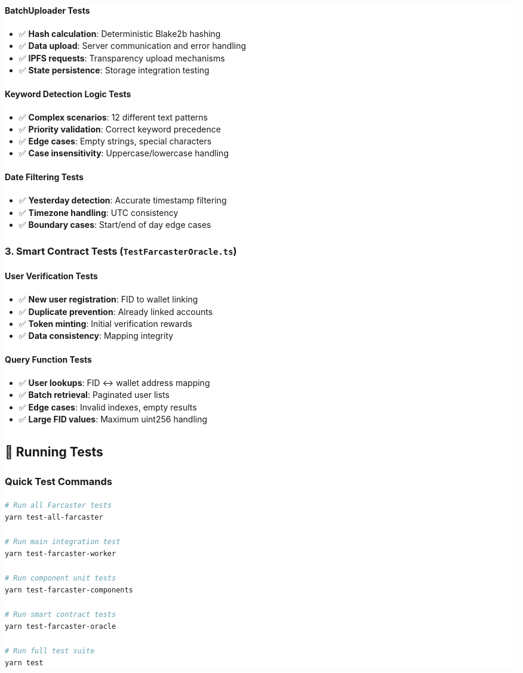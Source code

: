 #### **BatchUploader Tests**
- ✅ **Hash calculation**: Deterministic Blake2b hashing
- ✅ **Data upload**: Server communication and error handling
- ✅ **IPFS requests**: Transparency upload mechanisms
- ✅ **State persistence**: Storage integration testing

#### **Keyword Detection Logic Tests**
- ✅ **Complex scenarios**: 12 different text patterns
- ✅ **Priority validation**: Correct keyword precedence
- ✅ **Edge cases**: Empty strings, special characters
- ✅ **Case insensitivity**: Uppercase/lowercase handling

#### **Date Filtering Tests**
- ✅ **Yesterday detection**: Accurate timestamp filtering
- ✅ **Timezone handling**: UTC consistency
- ✅ **Boundary cases**: Start/end of day edge cases

### **3. Smart Contract Tests (`TestFarcasterOracle.ts`)**

#### **User Verification Tests**
- ✅ **New user registration**: FID to wallet linking
- ✅ **Duplicate prevention**: Already linked accounts
- ✅ **Token minting**: Initial verification rewards
- ✅ **Data consistency**: Mapping integrity

#### **Query Function Tests**
- ✅ **User lookups**: FID ↔ wallet address mapping
- ✅ **Batch retrieval**: Paginated user lists
- ✅ **Edge cases**: Invalid indexes, empty results
- ✅ **Large FID values**: Maximum uint256 handling

## 🚀 **Running Tests**

### **Quick Test Commands**

```bash
# Run all Farcaster tests
yarn test-all-farcaster

# Run main integration test
yarn test-farcaster-worker

# Run component unit tests  
yarn test-farcaster-components

# Run smart contract tests
yarn test-farcaster-oracle

# Run full test suite
yarn test
```
